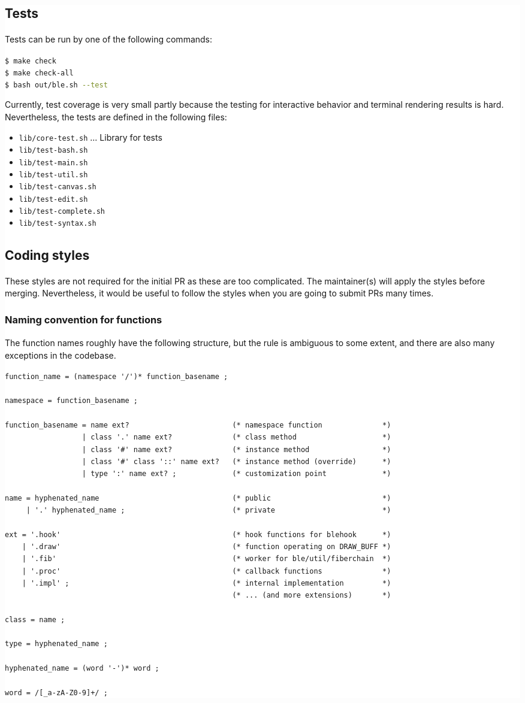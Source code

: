 ## Tests

Tests can be run by one of the following commands:

```bash
$ make check
$ make check-all
$ bash out/ble.sh --test

```

Currently, test coverage is very small
partly because the testing for interactive behavior and terminal rendering results is hard.
Nevertheless, the tests are defined in the following files:

- `lib/core-test.sh` ... Library for tests
- `lib/test-bash.sh`
- `lib/test-main.sh`
- `lib/test-util.sh`
- `lib/test-canvas.sh`
- `lib/test-edit.sh`
- `lib/test-complete.sh`
- `lib/test-syntax.sh`

## Coding styles

These styles are not required for the initial PR as these are too complicated.
The maintainer(s) will apply the styles before merging.
Nevertheless, it would be useful to follow the styles when you are going to submit PRs many times.

### Naming convention for functions

The function names roughly have the following structure, but the rule is ambiguous to some extent, and there are also many exceptions in the codebase.

```ebnf
function_name = (namespace '/')* function_basename ;

namespace = function_basename ;

function_basename = name ext?                        (* namespace function              *)
                  | class '.' name ext?              (* class method                    *)
                  | class '#' name ext?              (* instance method                 *)
                  | class '#' class '::' name ext?   (* instance method (override)      *)
                  | type ':' name ext? ;             (* customization point             *)

name = hyphenated_name                               (* public                          *)
     | '.' hyphenated_name ;                         (* private                         *)

ext = '.hook'                                        (* hook functions for blehook      *)
    | '.draw'                                        (* function operating on DRAW_BUFF *)
    | '.fib'                                         (* worker for ble/util/fiberchain  *)
    | '.proc'                                        (* callback functions              *)
    | '.impl' ;                                      (* internal implementation         *)
                                                     (* ... (and more extensions)       *)

class = name ;

type = hyphenated_name ;

hyphenated_name = (word '-')* word ;

word = /[_a-zA-Z0-9]+/ ;
```
